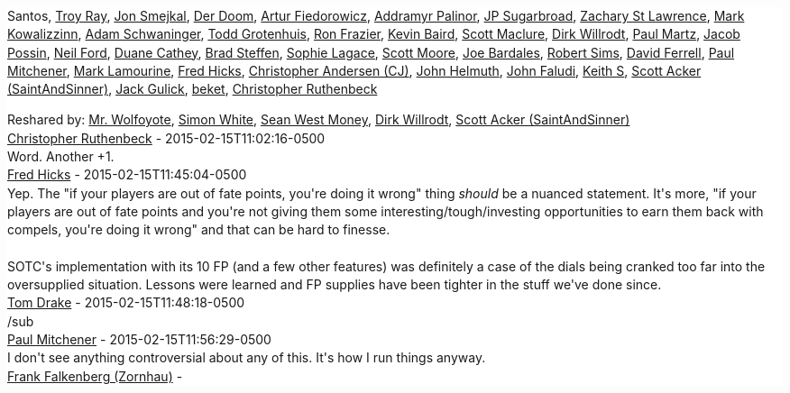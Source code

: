 Santos</a>, <a href="https://plus.google.com/116595171579663828830">Troy Ray</a>, <a href="https://plus.google.com/104913010130462847190">Jon Smejkal</a>, <a href="https://plus.google.com/+DerDoom">Der Doom</a>, <a href="https://plus.google.com/105581305999950753269">Artur Fiedorowicz</a>, <a href="https://plus.google.com/100410765634052727875">Addramyr Palinor</a>, <a href="https://plus.google.com/+JPSugarbroad">JP Sugarbroad</a>, <a href="https://plus.google.com/105049882225078661084">Zachary St Lawrence</a>, <a href="https://plus.google.com/116368617254549940475">Mark Kowalizzinn</a>, <a href="https://plus.google.com/+AdamSchwaninger">Adam Schwaninger</a>, <a href="https://plus.google.com/+ToddGrotenhuis">Todd Grotenhuis</a>, <a href="https://plus.google.com/+RonFrazier">Ron Frazier</a>, <a href="https://plus.google.com/103115247770726439415">Kevin Baird</a>, <a href="https://plus.google.com/+ScottMaclure">Scott Maclure</a>, <a href="https://plus.google.com/+DirkWillrodtGaronenur">Dirk Willrodt</a>, <a href="https://plus.google.com/100311254396083523516">Paul Martz</a>, <a href="https://plus.google.com/+JacobPoss">Jacob Possin</a>, <a href="https://plus.google.com/105660304254264836858">Neil Ford</a>, <a href="https://plus.google.com/+DuaneCathey">Duane Cathey</a>, <a href="https://plus.google.com/112190513987794169942">Brad Steffen</a>, <a href="https://plus.google.com/+SophieLagace">Sophie Lagace</a>, <a href="https://plus.google.com/105590431153295476909">Scott Moore</a>, <a href="https://plus.google.com/+JoeBardales">Joe Bardales</a>, <a href="https://plus.google.com/108421761924050269080">Robert Sims</a>, <a href="https://plus.google.com/106767392541913674055">David Ferrell</a>, <a href="https://plus.google.com/116000850384680126396">Paul Mitchener</a>, <a href="https://plus.google.com/112909557378562235860">Mark Lamourine</a>, <a href="https://plus.google.com/+FredHicks">Fred Hicks</a>, <a href="https://plus.google.com/+ChristopherAndersen">Christopher Andersen (CJ)</a>, <a href="https://plus.google.com/105547626375775934607">John Helmuth</a>, <a href="https://plus.google.com/+JohnFaludi">John Faludi</a>, <a href="https://plus.google.com/115307657275109459751">Keith S</a>, <a href="https://plus.google.com/+ScottAcker">Scott Acker (SaintAndSinner)</a>, <a href="https://plus.google.com/+JackGulick">Jack Gulick</a>, <a href="https://plus.google.com/108359476341374487591">beket</a>, <a href="https://plus.google.com/+ChristopherRuthenbeck">Christopher Ruthenbeck</a></div><div class="resharers">Reshared by: <a href="https://plus.google.com/101924437613067092773">Mr. Wolfoyote</a>, <a href="https://plus.google.com/109242053826610626163">Simon White</a>, <a href="https://plus.google.com/+SeanWestMoney">Sean West Money</a>, <a href="https://plus.google.com/+DirkWillrodtGaronenur">Dirk Willrodt</a>, <a href="https://plus.google.com/+ScottAcker">Scott Acker (SaintAndSinner)</a></div></div><meta itemprop="commentCount" content="25"><div class="comments"><div class="comment" itemprop="comment" itemscope itemtype="http://schema.org/Comment"><span itemprop="author" itemscope itemtype="http://schema.org/Person"><a target="_blank" href="https://plus.google.com/+ChristopherRuthenbeck" class="author" itemprop="url"><span itemprop="name">Christopher Ruthenbeck</span></a></span><span class="time"> - <span itemprop="dateCreated">2015-02-15T11:02:16-0500</span></span><div class="comment-content" itemprop="text">Word. Another +1.</div></div><div class="comment" itemprop="comment" itemscope itemtype="http://schema.org/Comment"><span itemprop="author" itemscope itemtype="http://schema.org/Person"><a target="_blank" href="https://plus.google.com/+FredHicks" class="author" itemprop="url"><span itemprop="name">Fred Hicks</span></a></span><span class="time"> - <span itemprop="dateCreated">2015-02-15T11:45:04-0500</span></span><div class="comment-content" itemprop="text">Yep. The &quot;if your players are out of fate points, you&#39;re doing it wrong&quot; thing <i>should</i> be a nuanced statement. It&#39;s more, &quot;if your players are out of fate points and you&#39;re not giving them some interesting/tough/investing opportunities to earn them back with compels, you&#39;re doing it wrong&quot; and that can be hard to finesse.<br><br>SOTC&#39;s implementation with its 10 FP (and a few other features) was definitely a case of the dials being cranked too far into the oversupplied situation. Lessons were learned and FP supplies have been tighter in the stuff we&#39;ve done since.</div></div><div class="comment" itemprop="comment" itemscope itemtype="http://schema.org/Comment"><span itemprop="author" itemscope itemtype="http://schema.org/Person"><a target="_blank" href="https://plus.google.com/106145362546808925318" class="author" itemprop="url"><span itemprop="name">Tom Drake</span></a></span><span class="time"> - <span itemprop="dateCreated">2015-02-15T11:48:18-0500</span></span><div class="comment-content" itemprop="text">/sub</div></div><div class="comment" itemprop="comment" itemscope itemtype="http://schema.org/Comment"><span itemprop="author" itemscope itemtype="http://schema.org/Person"><a target="_blank" href="https://plus.google.com/116000850384680126396" class="author" itemprop="url"><span itemprop="name">Paul Mitchener</span></a></span><span class="time"> - <span itemprop="dateCreated">2015-02-15T11:56:29-0500</span></span><div class="comment-content" itemprop="text">I don&#39;t see anything controversial about any of this. It&#39;s how I run things anyway.</div></div><div class="comment" itemprop="comment" itemscope itemtype="http://schema.org/Comment"><span itemprop="author" itemscope itemtype="http://schema.org/Person"><a target="_blank" href="https://plus.google.com/115091275373780411956" class="author" itemprop="url"><span itemprop="name">Frank Falkenberg (Zornhau)</span></a></span><span class="time"> -